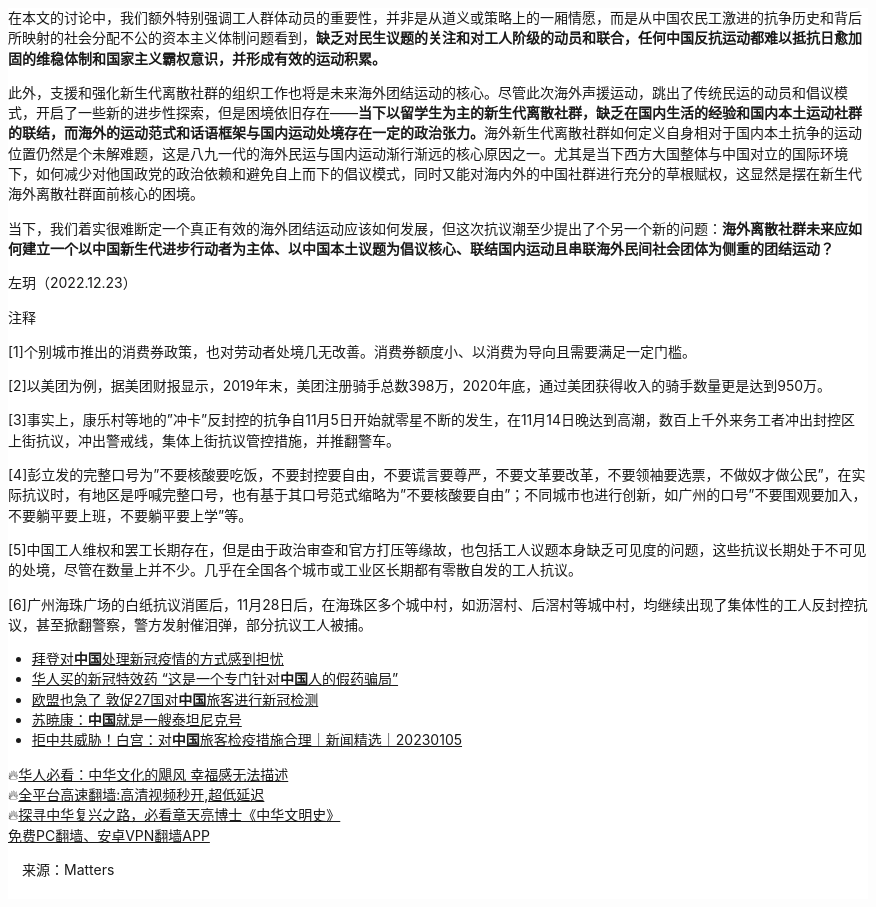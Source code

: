 <p>在本文的讨论中，我们额外特别强调工人群体动员的重要性，并非是从道义或策略上的一厢情愿，而是从中国农民工激进的抗争历史和背后所映射的社会分配不公的资本主义体制问题看到，<strong>缺乏对民生议题的关注和对工人阶级的动员和联合，任何中国反抗运动都难以抵抗日愈加固的维稳体制和国家主义霸权意识，并形成有效的运动积累。</strong></p> <p>此外，支援和强化新生代离散社群的组织工作也将是未来海外团结运动的核心。尽管此次海外声援运动，跳出了传统民运的动员和倡议模式，开启了一些新的进步性探索，但是困境依旧存在——<strong>当下以留学生为主的新生代离散社群，缺乏在国内生活的经验和国内本土运动社群的联结，而海外的运动范式和话语框架与国内运动处境存在一定的政治张力。</strong>海外新生代离散社群如何定义自身相对于国内本土抗争的运动位置仍然是个未解难题，这是八九一代的海外民运与国内运动渐行渐远的核心原因之一。尤其是当下西方大国整体与中国对立的国际环境下，如何减少对他国政党的政治依赖和避免自上而下的倡议模式，同时又能对海内外的中国社群进行充分的草根赋权，这显然是摆在新生代海外离散社群面前核心的困境。</p> <p>当下，我们着实很难断定一个真正有效的海外团结运动应该如何发展，但这次抗议潮至少提出了个另一个新的问题：<strong>海外离散社群未来应如何建立一个以中国新生代进步行动者为主体、以中国本土议题为倡议核心、联结国内运动且串联海外民间社会团体为侧重的团结运动？</strong></p> <p>左玥（2022.12.23）</p> <p>注释</p> <p>[1]个别城市推出的消费券政策，也对劳动者处境几无改善。消费券额度小、以消费为导向且需要满足一定门槛。</p> <p>[2]以美团为例，据美团财报显示，2019年末，美团注册骑手总数398万，2020年底，通过美团获得收入的骑手数量更是达到950万。</p> <p>[3]事实上，康乐村等地的&#8221;冲卡&#8221;反封控的抗争自11月5日开始就零星不断的发生，在11月14日晚达到高潮，数百上千外来务工者冲出封控区上街抗议，冲出警戒线，集体上街抗议管控措施，并推翻警车。</p> <p>[4]彭立发的完整口号为&#8221;不要核酸要吃饭，不要封控要自由，不要谎言要尊严，不要文革要改革，不要领袖要选票，不做奴才做公民&#8221;，在实际抗议时，有地区是呼喊完整口号，也有基于其口号范式缩略为&#8221;不要核酸要自由&#8221;；不同城市也进行创新，如广州的口号&#8221;不要围观要加入，不要躺平要上班，不要躺平要上学&#8221;等。</p> <p>[5]中国工人维权和罢工长期存在，但是由于政治审查和官方打压等缘故，也包括工人议题本身缺乏可见度的问题，这些抗议长期处于不可见的处境，尽管在数量上并不少。几乎在全国各个城市或工业区长期都有零散自发的工人抗议。</p> <p>[6]广州海珠广场的白纸抗议消匿后，11月28日后，在海珠区多个城中村，如沥滘村、后滘村等城中村，均继续出现了集体性的工人反封控抗议，甚至掀翻警察，警方发射催泪弹，部分抗议工人被捕。</p> <ul class='op-related-articles' title='相关阅读'> <li><a href='https://www.bannedbook.org/bnews/bannedvideo/20230105/1832442.html' target='_blank'>拜登对<b>中国</b>处理新冠疫情的方式感到担忧</a></li> <li><a href='https://www.bannedbook.org/bnews/cnnews/20230105/1832421.html' target='_blank'>华人买的新冠特效药 “这是一个专门针对<b>中国</b>人的假药骗局”</a></li> <li><a href='https://www.bannedbook.org/bnews/cnnews/20230105/1832419.html' target='_blank'>欧盟也急了 敦促27国对<b>中国</b>旅客进行新冠检测</a></li> <li><a href='https://www.bannedbook.org/bnews/comments/20230105/1832417.html' target='_blank'>苏暁康：<b>中国</b>就是一艘泰坦尼克号</a></li> <li><a href='https://www.bannedbook.org/bnews/bannedvideo/20230105/1832407.html' target='_blank'>拒中共威胁！白宫：对<b>中国</b>旅客检疫措施合理｜新闻精选｜20230105</a></li> </ul> <p class="texttj"> 🔥<a href="https://www.bannedbook.org/bnews/comments/20220220/1694796.html" target="_blank">华人必看：中华文化的飓风 幸福感无法描述</a><br/> 🔥<a href="https://github.com/bannedbook/fanqiang/wiki/V2ray%E6%9C%BA%E5%9C%BA" target="_blank">全平台高速翻墙:高清视频秒开,超低延迟</a><br/> 🔥<a href="https://www.bannedbook.org/bnews/comments/20220808/1768773.html" target="_blank">探寻中华复兴之路，必看章天亮博士《中华文明史》</a><br/> <a href="https://github.com/bannedbook/fanqiang/wiki/%E7%A6%81%E9%97%BB%E7%BD%91%E5%AE%89%E5%8D%93%E7%BF%BB%E5%A2%99%E6%96%B0%E9%97%BBAPP" target="_blank">免费PC翻墙、安卓VPN翻墙APP</a><br/> </p> <p class="src-info">　来源：Matters </p><a name='sharetosocial'></a> <div style="margin-bottom:5px;padding-bottom:5px;clear:both"> <div id="archive-pix-1" class="banner-ads">  <div id="27602x728x90x621x_ADSLOT1" clicktrack="%%CLICK_URL_ESC%%"></div>   </div> <div id="archive-pix-2" class="banner-ads">  <div id="27556x300x250x621x_ADSLOT1" clicktrack="%%CLICK_URL_ESC%%" style="margin:0 auto;text-align:center"></div>   </div> </div>  <div id="archive-pix-1" class="banner-ads">  <div id="27603x728x90x621x_ADSLOT1" clicktrack="%%CLICK_URL_ESC%%"></div>   </div> </div> 